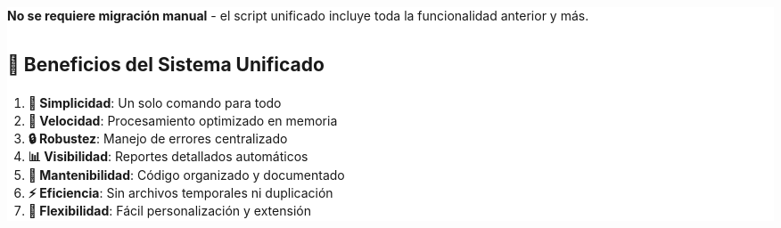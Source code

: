 **No se requiere migración manual** - el script unificado incluye toda la funcionalidad anterior y más.

## 🎉 Beneficios del Sistema Unificado

1. **🎯 Simplicidad**: Un solo comando para todo
2. **🚀 Velocidad**: Procesamiento optimizado en memoria
3. **🔒 Robustez**: Manejo de errores centralizado
4. **📊 Visibilidad**: Reportes detallados automáticos
5. **🔧 Mantenibilidad**: Código organizado y documentado
6. **⚡ Eficiencia**: Sin archivos temporales ni duplicación
7. **🎨 Flexibilidad**: Fácil personalización y extensión

